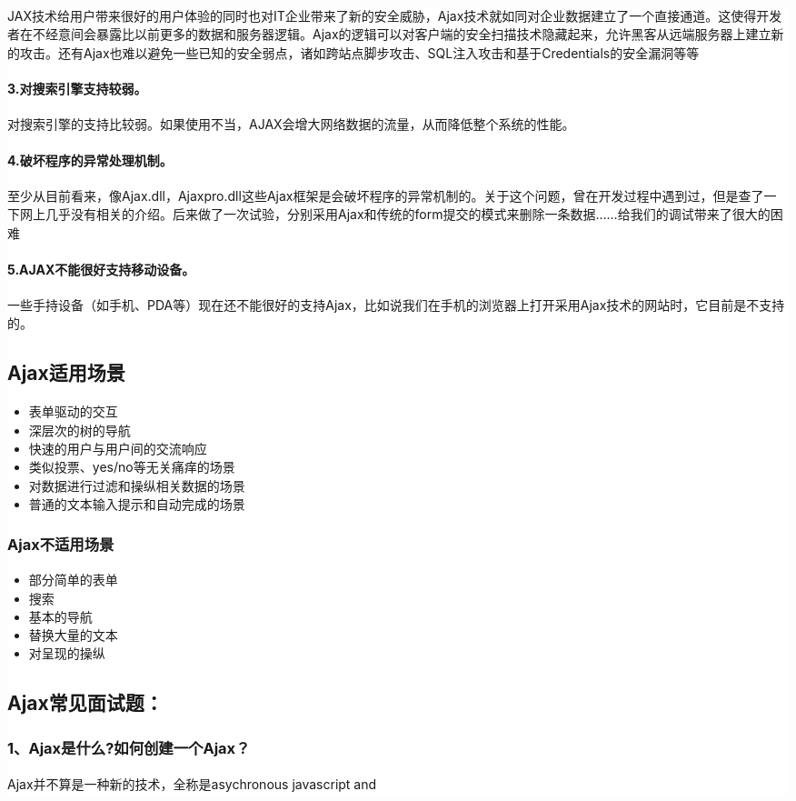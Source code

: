<p>JAX&#x6280;&#x672F;&#x7ED9;&#x7528;&#x6237;&#x5E26;&#x6765;&#x5F88;&#x597D;&#x7684;&#x7528;&#x6237;&#x4F53;&#x9A8C;&#x7684;&#x540C;&#x65F6;&#x4E5F;&#x5BF9;IT&#x4F01;&#x4E1A;&#x5E26;&#x6765;&#x4E86;&#x65B0;&#x7684;&#x5B89;&#x5168;&#x5A01;&#x80C1;&#xFF0C;Ajax&#x6280;&#x672F;&#x5C31;&#x5982;&#x540C;&#x5BF9;&#x4F01;&#x4E1A;&#x6570;&#x636E;&#x5EFA;&#x7ACB;&#x4E86;&#x4E00;&#x4E2A;&#x76F4;&#x63A5;&#x901A;&#x9053;&#x3002;&#x8FD9;&#x4F7F;&#x5F97;&#x5F00;&#x53D1;&#x8005;&#x5728;&#x4E0D;&#x7ECF;&#x610F;&#x95F4;&#x4F1A;&#x66B4;&#x9732;&#x6BD4;&#x4EE5;&#x524D;&#x66F4;&#x591A;&#x7684;&#x6570;&#x636E;&#x548C;&#x670D;&#x52A1;&#x5668;&#x903B;&#x8F91;&#x3002;Ajax&#x7684;&#x903B;&#x8F91;&#x53EF;&#x4EE5;&#x5BF9;&#x5BA2;&#x6237;&#x7AEF;&#x7684;&#x5B89;&#x5168;&#x626B;&#x63CF;&#x6280;&#x672F;&#x9690;&#x85CF;&#x8D77;&#x6765;&#xFF0C;&#x5141;&#x8BB8;&#x9ED1;&#x5BA2;&#x4ECE;&#x8FDC;&#x7AEF;&#x670D;&#x52A1;&#x5668;&#x4E0A;&#x5EFA;&#x7ACB;&#x65B0;&#x7684;&#x653B;&#x51FB;&#x3002;&#x8FD8;&#x6709;Ajax&#x4E5F;&#x96BE;&#x4EE5;&#x907F;&#x514D;&#x4E00;&#x4E9B;&#x5DF2;&#x77E5;&#x7684;&#x5B89;&#x5168;&#x5F31;&#x70B9;&#xFF0C;&#x8BF8;&#x5982;&#x8DE8;&#x7AD9;&#x70B9;&#x811A;&#x6B65;&#x653B;&#x51FB;&#x3001;SQL&#x6CE8;&#x5165;&#x653B;&#x51FB;&#x548C;&#x57FA;&#x4E8E;Credentials&#x7684;&#x5B89;&#x5168;&#x6F0F;&#x6D1E;&#x7B49;&#x7B49;</p><h4>3.&#x5BF9;&#x641C;&#x7D22;&#x5F15;&#x64CE;&#x652F;&#x6301;&#x8F83;&#x5F31;&#x3002;</h4><p>&#x5BF9;&#x641C;&#x7D22;&#x5F15;&#x64CE;&#x7684;&#x652F;&#x6301;&#x6BD4;&#x8F83;&#x5F31;&#x3002;&#x5982;&#x679C;&#x4F7F;&#x7528;&#x4E0D;&#x5F53;&#xFF0C;AJAX&#x4F1A;&#x589E;&#x5927;&#x7F51;&#x7EDC;&#x6570;&#x636E;&#x7684;&#x6D41;&#x91CF;&#xFF0C;&#x4ECE;&#x800C;&#x964D;&#x4F4E;&#x6574;&#x4E2A;&#x7CFB;&#x7EDF;&#x7684;&#x6027;&#x80FD;&#x3002;</p><h4>4.&#x7834;&#x574F;&#x7A0B;&#x5E8F;&#x7684;&#x5F02;&#x5E38;&#x5904;&#x7406;&#x673A;&#x5236;&#x3002;</h4><p>&#x81F3;&#x5C11;&#x4ECE;&#x76EE;&#x524D;&#x770B;&#x6765;&#xFF0C;&#x50CF;Ajax.dll&#xFF0C;Ajaxpro.dll&#x8FD9;&#x4E9B;Ajax&#x6846;&#x67B6;&#x662F;&#x4F1A;&#x7834;&#x574F;&#x7A0B;&#x5E8F;&#x7684;&#x5F02;&#x5E38;&#x673A;&#x5236;&#x7684;&#x3002;&#x5173;&#x4E8E;&#x8FD9;&#x4E2A;&#x95EE;&#x9898;&#xFF0C;&#x66FE;&#x5728;&#x5F00;&#x53D1;&#x8FC7;&#x7A0B;&#x4E2D;&#x9047;&#x5230;&#x8FC7;&#xFF0C;&#x4F46;&#x662F;&#x67E5;&#x4E86;&#x4E00;&#x4E0B;&#x7F51;&#x4E0A;&#x51E0;&#x4E4E;&#x6CA1;&#x6709;&#x76F8;&#x5173;&#x7684;&#x4ECB;&#x7ECD;&#x3002;&#x540E;&#x6765;&#x505A;&#x4E86;&#x4E00;&#x6B21;&#x8BD5;&#x9A8C;&#xFF0C;&#x5206;&#x522B;&#x91C7;&#x7528;Ajax&#x548C;&#x4F20;&#x7EDF;&#x7684;form&#x63D0;&#x4EA4;&#x7684;&#x6A21;&#x5F0F;&#x6765;&#x5220;&#x9664;&#x4E00;&#x6761;&#x6570;&#x636E;&#x2026;&#x2026;&#x7ED9;&#x6211;&#x4EEC;&#x7684;&#x8C03;&#x8BD5;&#x5E26;&#x6765;&#x4E86;&#x5F88;&#x5927;&#x7684;&#x56F0;&#x96BE;</p><h4>5.AJAX&#x4E0D;&#x80FD;&#x5F88;&#x597D;&#x652F;&#x6301;&#x79FB;&#x52A8;&#x8BBE;&#x5907;&#x3002;</h4><p>&#x4E00;&#x4E9B;&#x624B;&#x6301;&#x8BBE;&#x5907;&#xFF08;&#x5982;&#x624B;&#x673A;&#x3001;PDA&#x7B49;&#xFF09;&#x73B0;&#x5728;&#x8FD8;&#x4E0D;&#x80FD;&#x5F88;&#x597D;&#x7684;&#x652F;&#x6301;Ajax&#xFF0C;&#x6BD4;&#x5982;&#x8BF4;&#x6211;&#x4EEC;&#x5728;&#x624B;&#x673A;&#x7684;&#x6D4F;&#x89C8;&#x5668;&#x4E0A;&#x6253;&#x5F00;&#x91C7;&#x7528;Ajax&#x6280;&#x672F;&#x7684;&#x7F51;&#x7AD9;&#x65F6;&#xFF0C;&#x5B83;&#x76EE;&#x524D;&#x662F;&#x4E0D;&#x652F;&#x6301;&#x7684;&#x3002;</p><h2 id="articleHeader9">Ajax&#x9002;&#x7528;&#x573A;&#x666F;</h2><ul><li>&#x8868;&#x5355;&#x9A71;&#x52A8;&#x7684;&#x4EA4;&#x4E92;</li><li>&#x6DF1;&#x5C42;&#x6B21;&#x7684;&#x6811;&#x7684;&#x5BFC;&#x822A;</li><li>&#x5FEB;&#x901F;&#x7684;&#x7528;&#x6237;&#x4E0E;&#x7528;&#x6237;&#x95F4;&#x7684;&#x4EA4;&#x6D41;&#x54CD;&#x5E94;</li><li>&#x7C7B;&#x4F3C;&#x6295;&#x7968;&#x3001;yes/no&#x7B49;&#x65E0;&#x5173;&#x75DB;&#x75D2;&#x7684;&#x573A;&#x666F;</li><li>&#x5BF9;&#x6570;&#x636E;&#x8FDB;&#x884C;&#x8FC7;&#x6EE4;&#x548C;&#x64CD;&#x7EB5;&#x76F8;&#x5173;&#x6570;&#x636E;&#x7684;&#x573A;&#x666F;</li><li>&#x666E;&#x901A;&#x7684;&#x6587;&#x672C;&#x8F93;&#x5165;&#x63D0;&#x793A;&#x548C;&#x81EA;&#x52A8;&#x5B8C;&#x6210;&#x7684;&#x573A;&#x666F;</li></ul><h3 id="articleHeader10">Ajax&#x4E0D;&#x9002;&#x7528;&#x573A;&#x666F;</h3><ul><li>&#x90E8;&#x5206;&#x7B80;&#x5355;&#x7684;&#x8868;&#x5355;</li><li>&#x641C;&#x7D22;</li><li>&#x57FA;&#x672C;&#x7684;&#x5BFC;&#x822A;</li><li>&#x66FF;&#x6362;&#x5927;&#x91CF;&#x7684;&#x6587;&#x672C;</li><li>&#x5BF9;&#x5448;&#x73B0;&#x7684;&#x64CD;&#x7EB5;</li></ul><h2 id="articleHeader11">Ajax&#x5E38;&#x89C1;&#x9762;&#x8BD5;&#x9898;&#xFF1A;</h2><h3 id="articleHeader12">1&#x3001;Ajax&#x662F;&#x4EC0;&#x4E48;?&#x5982;&#x4F55;&#x521B;&#x5EFA;&#x4E00;&#x4E2A;Ajax&#xFF1F;</h3><p>Ajax&#x5E76;&#x4E0D;&#x7B97;&#x662F;&#x4E00;&#x79CD;&#x65B0;&#x7684;&#x6280;&#x672F;&#xFF0C;&#x5168;&#x79F0;&#x662F;asychronous javascript and